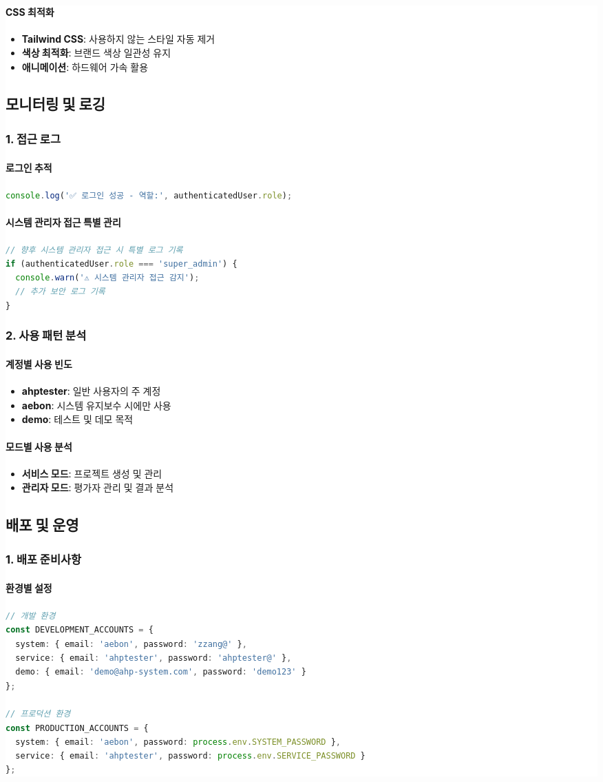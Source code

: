 #### CSS 최적화
- **Tailwind CSS**: 사용하지 않는 스타일 자동 제거
- **색상 최적화**: 브랜드 색상 일관성 유지
- **애니메이션**: 하드웨어 가속 활용

## 모니터링 및 로깅

### 1. 접근 로그

#### 로그인 추적
```typescript
console.log('✅ 로그인 성공 - 역할:', authenticatedUser.role);
```

#### 시스템 관리자 접근 특별 관리
```typescript
// 향후 시스템 관리자 접근 시 특별 로그 기록
if (authenticatedUser.role === 'super_admin') {
  console.warn('⚠️ 시스템 관리자 접근 감지');
  // 추가 보안 로그 기록
}
```

### 2. 사용 패턴 분석

#### 계정별 사용 빈도
- **ahptester**: 일반 사용자의 주 계정
- **aebon**: 시스템 유지보수 시에만 사용
- **demo**: 테스트 및 데모 목적

#### 모드별 사용 분석
- **서비스 모드**: 프로젝트 생성 및 관리
- **관리자 모드**: 평가자 관리 및 결과 분석

## 배포 및 운영

### 1. 배포 준비사항

#### 환경별 설정
```typescript
// 개발 환경
const DEVELOPMENT_ACCOUNTS = {
  system: { email: 'aebon', password: 'zzang@' },
  service: { email: 'ahptester', password: 'ahptester@' },
  demo: { email: 'demo@ahp-system.com', password: 'demo123' }
};

// 프로덕션 환경
const PRODUCTION_ACCOUNTS = {
  system: { email: 'aebon', password: process.env.SYSTEM_PASSWORD },
  service: { email: 'ahptester', password: process.env.SERVICE_PASSWORD }
};
```
